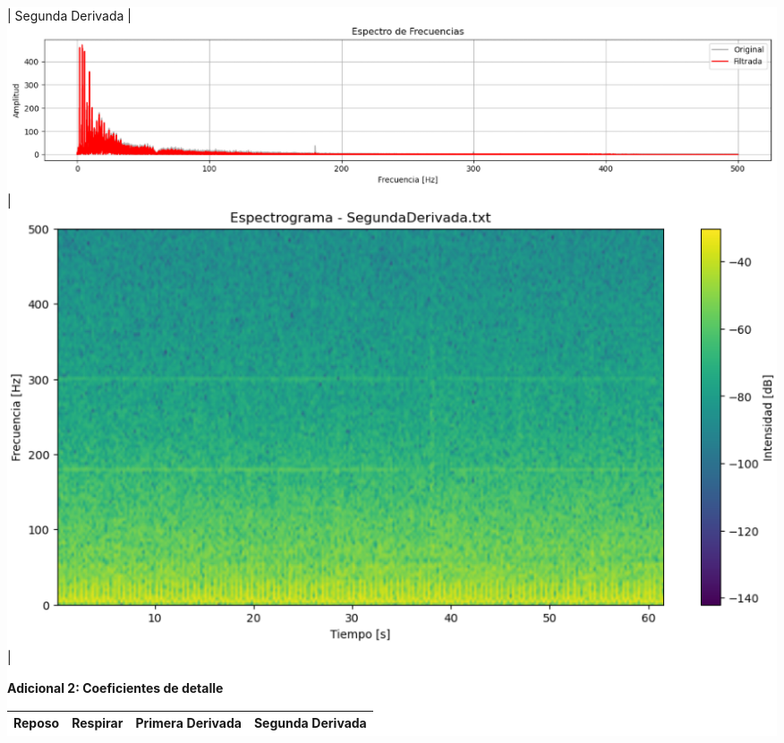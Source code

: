 | Segunda Derivada | ![f_4C](https://github.com/RafaelPanez/GRUPO-01-ISB-2025-II/blob/main/Laboratorios/Laboratorio%207%20-%20Transformada%20Wavelet/Imagenes/ECG/SegundaDeri_frecuencias.png?raw=true) | ![E_4C](https://github.com/RafaelPanez/GRUPO-01-ISB-2025-II/blob/main/Laboratorios/Laboratorio%207%20-%20Transformada%20Wavelet/Imagenes/ECG/SegundaDeri_espectro.png?raw=true) |

__Adicional 2: Coeficientes de detalle__

| Reposo  | Respirar | Primera Derivada| Segunda Derivada |
|:-------:|:----:|:-------:|:-------:|